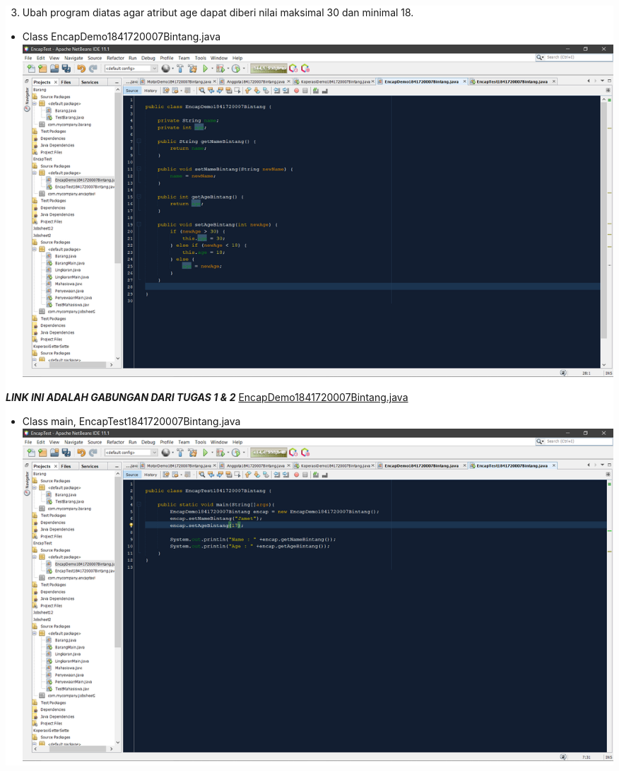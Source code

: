 3. Ubah program diatas agar atribut age dapat diberi nilai maksimal 30 dan minimal 18. 

- Class EncapDemo1841720007Bintang.java
![contoh screenshot](img/EncapDemo2.png)

***LINK INI ADALAH GABUNGAN DARI TUGAS 1 & 2***
[EncapDemo1841720007Bintang.java](../../src/3_Enkapsulasi/EncapDemo1841720007Bintang.java)

- Class main, EncapTest1841720007Bintang.java
![contoh screenshot](img/EncapTest2.png)
